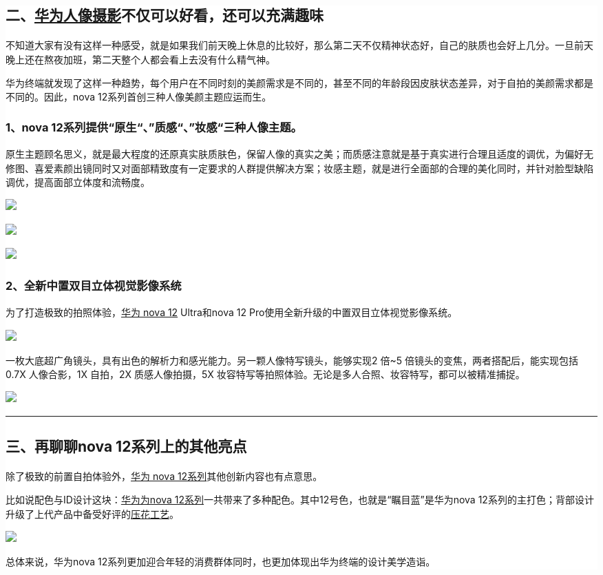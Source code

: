 ## **二、[华为人像摄影](https://www.zhihu.com/search?q=%E5%8D%8E%E4%B8%BA%E4%BA%BA%E5%83%8F%E6%91%84%E5%BD%B1&search%5Fsource=Entity&hybrid%5Fsearch%5Fsource=Entity&hybrid%5Fsearch%5Fextra=%7B%22sourceType%22%3A%22answer%22%2C%22sourceId%22%3A3339152480%7D)不仅可以好看，还可以充满趣味**

不知道大家有没有这样一种感受，就是如果我们前天晚上休息的比较好，那么第二天不仅精神状态好，自己的肤质也会好上几分。一旦前天晚上还在熬夜加班，第二天整个人都会看上去没有什么精气神。

华为终端就发现了这样一种趋势，每个用户在不同时刻的美颜需求是不同的，甚至不同的年龄段因皮肤状态差异，对于自拍的美颜需求都是不同的。因此，nova 12系列首创三种人像美颜主题应运而生。

### **1、nova 12系列提供“原生“、”质感“、”妆感“三种人像主题。**

原生主题顾名思义，就是最大程度的还原真实肤质肤色，保留人像的真实之美；而质感注意就是基于真实进行合理且适度的调优，为偏好无修图、喜爱素颜出镜同时又对面部精致度有一定要求的人群提供解决方案；妆感主题，就是进行全面部的合理的美化同时，并针对脸型缺陷调优，提高面部立体度和流畅度。

![](https://proxy-prod.omnivore-image-cache.app/6912x2160,s5chvVfbUBLdggD7RtJrYGksJohQgXaQHmY94BBXs7XM/https://pica.zhimg.com/50/v2-d088e8eedd07ac45be85029835aee73c_720w.jpg?source=2c26e567)

![](https://proxy-prod.omnivore-image-cache.app/6912x2160,sxA_EGJg7tmn_WIIvt1XbJFheh489z6zZR2pZxRzE5vg/https://picx.zhimg.com/50/v2-af1d66d295b4bbfae79d66196de25b87_720w.jpg?source=2c26e567)

![](https://proxy-prod.omnivore-image-cache.app/6912x2160,sxERhd-DRfXi9UnfHZ8gy8rKwkB_IzQ0RhroBJRRoZIQ/https://picx.zhimg.com/50/v2-bd484ab25c027eab6e9215405a9c3aa9_720w.jpg?source=2c26e567)

### **2、全新中置双目立体视觉影像系统**

为了打造极致的拍照体验，[华为 nova 12](https://www.zhihu.com/search?q=%E5%8D%8E%E4%B8%BA%20nova%2012&search%5Fsource=Entity&hybrid%5Fsearch%5Fsource=Entity&hybrid%5Fsearch%5Fextra=%7B%22sourceType%22%3A%22answer%22%2C%22sourceId%22%3A3339152480%7D) Ultra和nova 12 Pro使用全新升级的中置双目立体视觉影像系统。

![](https://proxy-prod.omnivore-image-cache.app/6912x2160,si0p2bYDeo9i_xuPPMbKZbkSOIEFPzjMPQMEpevsF5Eo/https://picx.zhimg.com/50/v2-45586badfd84d7d61e0c90b119845c7f_720w.jpg?source=2c26e567)

一枚大底超广角镜头，具有出色的解析力和感光能力。另一颗人像特写镜头，能够实现2 倍\~5 倍镜头的变焦，两者搭配后，能实现包括 0.7X 人像合影，1X 自拍，2X 质感人像拍摄，5X 妆容特写等拍照体验。无论是多人合照、妆容特写，都可以被精准捕捉。

![](https://proxy-prod.omnivore-image-cache.app/6912x2160,sFTmxTRyl8EAnqgtVqzFILhasUzAB7-IJpY2s63qZ5eI/https://picx.zhimg.com/50/v2-0dc78e064fd727968f0379a1674aa4af_720w.jpg?source=2c26e567)

---

## **三、再聊聊nova 12系列上的其他亮点**

除了极致的前置自拍体验外，[华为 nova 12系列](https://www.zhihu.com/search?q=%E5%8D%8E%E4%B8%BA%20nova%2012%E7%B3%BB%E5%88%97&search%5Fsource=Entity&hybrid%5Fsearch%5Fsource=Entity&hybrid%5Fsearch%5Fextra=%7B%22sourceType%22%3A%22answer%22%2C%22sourceId%22%3A3339152480%7D)其他创新内容也有点意思。

比如说配色与ID设计这块：[华为为nova 12系列](https://www.zhihu.com/search?q=%E5%8D%8E%E4%B8%BA%E4%B8%BAnova%2012%E7%B3%BB%E5%88%97&search%5Fsource=Entity&hybrid%5Fsearch%5Fsource=Entity&hybrid%5Fsearch%5Fextra=%7B%22sourceType%22%3A%22answer%22%2C%22sourceId%22%3A3339152480%7D)一共带来了多种配色。其中12号色，也就是“瞩目蓝”是华为nova 12系列的主打色；背部设计升级了上代产品中备受好评的[压花工艺](https://www.zhihu.com/search?q=%E5%8E%8B%E8%8A%B1%E5%B7%A5%E8%89%BA&search%5Fsource=Entity&hybrid%5Fsearch%5Fsource=Entity&hybrid%5Fsearch%5Fextra=%7B%22sourceType%22%3A%22answer%22%2C%22sourceId%22%3A3339152480%7D)。

![](https://proxy-prod.omnivore-image-cache.app/6912x2160,s8SJv8_J0Dsjd-mh_XiK0UUKzS5rnySVQAx7mX6HQgsg/https://picx.zhimg.com/50/v2-87658977b7b4c016d21b1a7e01e8af7a_720w.jpg?source=2c26e567)

总体来说，华为nova 12系列更加迎合年轻的消费群体同时，也更加体现出华为终端的设计美学造诣。
